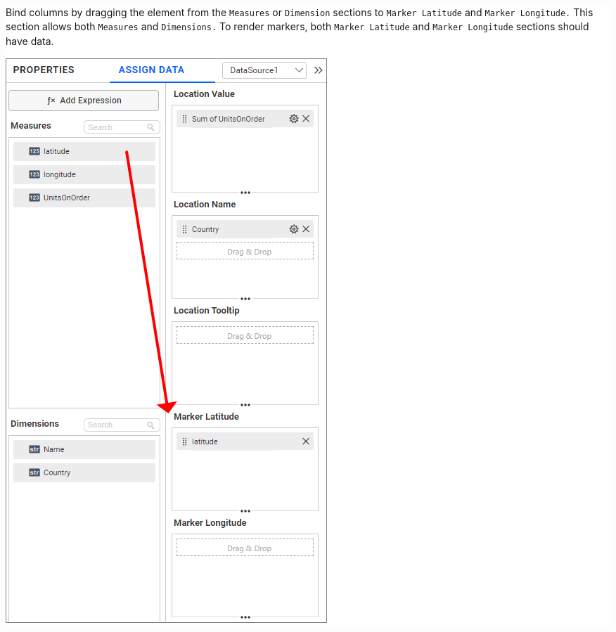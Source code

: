 Bind columns by dragging the element from the `Measures` or `Dimension` sections to `Marker Latitude` and `Marker Longitude.` This section allows both `Measures` and `Dimensions.` To render markers, both `Marker Latitude` and `Marker Longitude` sections should have data.

![Bubble map Latitude data](/static/assets/visualizing-data/visualization-widgets/images/map/bubblemap-lat.png)

